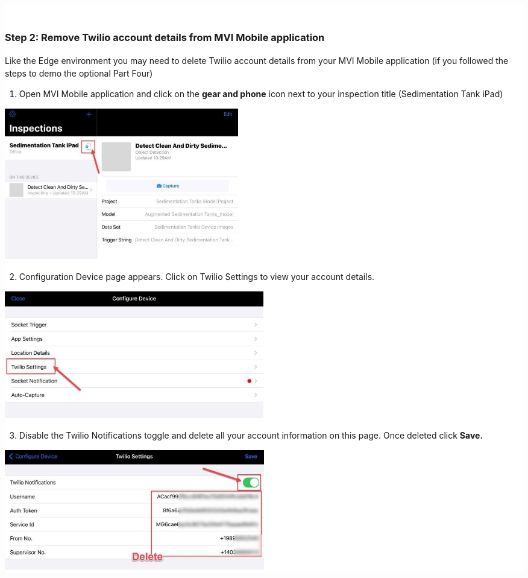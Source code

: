 <br/>

### Step 2: Remove Twilio account details from MVI Mobile application

Like the Edge environment you may need to delete Twilio account details from your MVI Mobile application (if you followed the steps to demo the optional Part Four)

1. Open MVI Mobile application and click on the **gear and phone** icon next to your inspection title (Sedimentation Tank iPad)

![](_attachments/mvi.f2962fae-95d4-4d63-9e23-211e54c72214.045.jpeg)

2. Configuration Device page appears. Click on Twilio Settings to view your account details.

![](_attachments/mvi.f2962fae-95d4-4d63-9e23-211e54c72214.046.jpeg)

3. Disable the Twilio Notifications toggle and delete all your account information on this page. Once deleted click **Save.**

![](_attachments/mvi.f2962fae-95d4-4d63-9e23-211e54c72214.047.jpeg)
